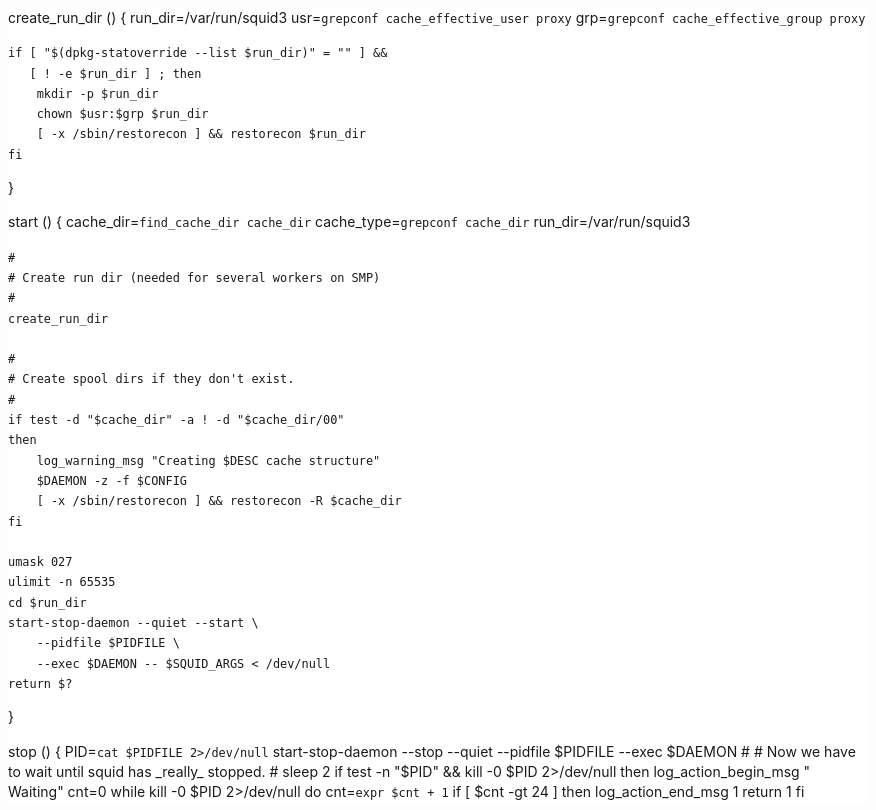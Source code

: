 create_run_dir () {
	run_dir=/var/run/squid3
	usr=`grepconf cache_effective_user proxy`
	grp=`grepconf cache_effective_group proxy`

	if [ "$(dpkg-statoverride --list $run_dir)" = "" ] &&
	   [ ! -e $run_dir ] ; then
		mkdir -p $run_dir
	  	chown $usr:$grp $run_dir
		[ -x /sbin/restorecon ] && restorecon $run_dir
	fi
}

start () {
	cache_dir=`find_cache_dir cache_dir`
	cache_type=`grepconf cache_dir`
	run_dir=/var/run/squid3

	#
	# Create run dir (needed for several workers on SMP)
	#
	create_run_dir

	#
	# Create spool dirs if they don't exist.
	#
	if test -d "$cache_dir" -a ! -d "$cache_dir/00"
	then
		log_warning_msg "Creating $DESC cache structure"
		$DAEMON -z -f $CONFIG
		[ -x /sbin/restorecon ] && restorecon -R $cache_dir
	fi

	umask 027
	ulimit -n 65535
	cd $run_dir
	start-stop-daemon --quiet --start \
		--pidfile $PIDFILE \
		--exec $DAEMON -- $SQUID_ARGS < /dev/null
	return $?
}

stop () {
	PID=`cat $PIDFILE 2>/dev/null`
	start-stop-daemon --stop --quiet --pidfile $PIDFILE --exec $DAEMON
	#
	#	Now we have to wait until squid has _really_ stopped.
	#
	sleep 2
	if test -n "$PID" && kill -0 $PID 2>/dev/null
	then
		log_action_begin_msg " Waiting"
		cnt=0
		while kill -0 $PID 2>/dev/null
		do
			cnt=`expr $cnt + 1`
			if [ $cnt -gt 24 ]
			then
				log_action_end_msg 1
				return 1
			fi